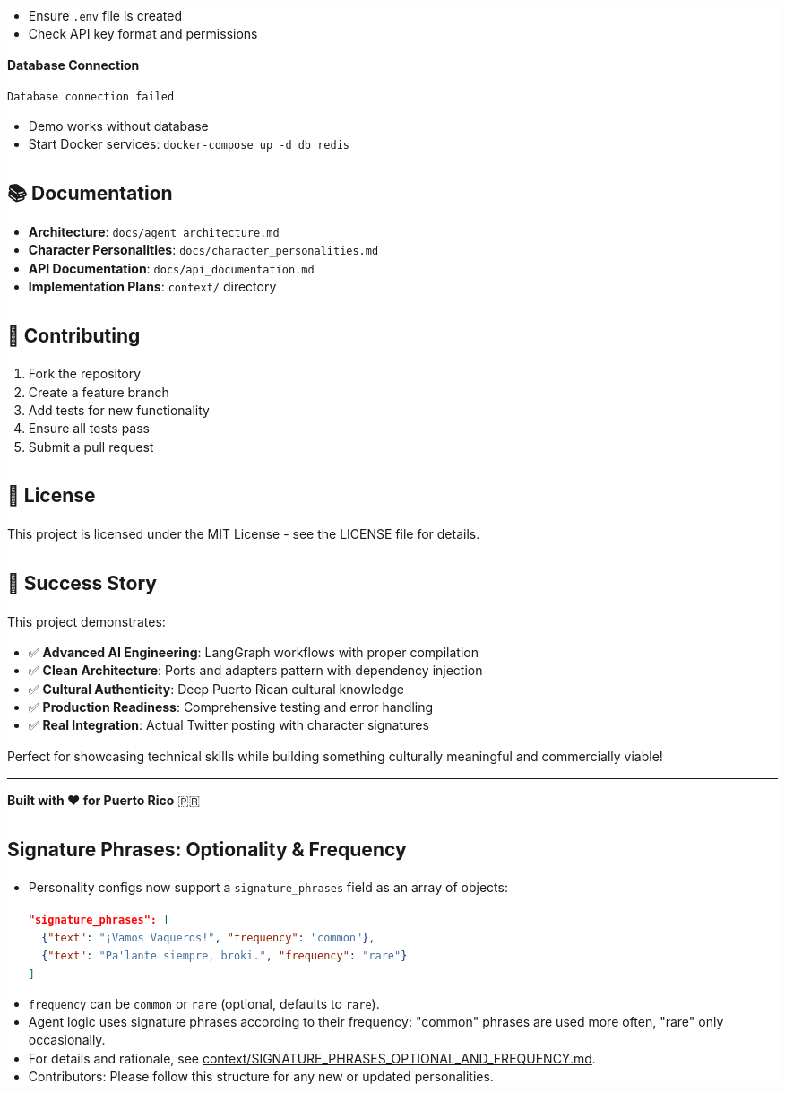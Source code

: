 - Ensure `.env` file is created
- Check API key format and permissions

**Database Connection**

```
Database connection failed
```

- Demo works without database
- Start Docker services: `docker-compose up -d db redis`

## 📚 **Documentation**

- **Architecture**: `docs/agent_architecture.md`
- **Character Personalities**: `docs/character_personalities.md`
- **API Documentation**: `docs/api_documentation.md`
- **Implementation Plans**: `context/` directory

## 🤝 **Contributing**

1. Fork the repository
2. Create a feature branch
3. Add tests for new functionality
4. Ensure all tests pass
5. Submit a pull request

## 📄 **License**

This project is licensed under the MIT License - see the LICENSE file for details.

## 🎉 **Success Story**

This project demonstrates:

- ✅ **Advanced AI Engineering**: LangGraph workflows with proper compilation
- ✅ **Clean Architecture**: Ports and adapters pattern with dependency injection
- ✅ **Cultural Authenticity**: Deep Puerto Rican cultural knowledge
- ✅ **Production Readiness**: Comprehensive testing and error handling
- ✅ **Real Integration**: Actual Twitter posting with character signatures

Perfect for showcasing technical skills while building something culturally meaningful and commercially viable!

---

**Built with ❤️ for Puerto Rico** 🇵🇷

## Signature Phrases: Optionality & Frequency

- Personality configs now support a `signature_phrases` field as an array of objects:
  ```json
  "signature_phrases": [
    {"text": "¡Vamos Vaqueros!", "frequency": "common"},
    {"text": "Pa'lante siempre, broki.", "frequency": "rare"}
  ]
  ```
- `frequency` can be `common` or `rare` (optional, defaults to `rare`).
- Agent logic uses signature phrases according to their frequency: "common" phrases are used more often, "rare" only occasionally.
- For details and rationale, see [context/SIGNATURE_PHRASES_OPTIONAL_AND_FREQUENCY.md](context/SIGNATURE_PHRASES_OPTIONAL_AND_FREQUENCY.md).
- Contributors: Please follow this structure for any new or updated personalities.

